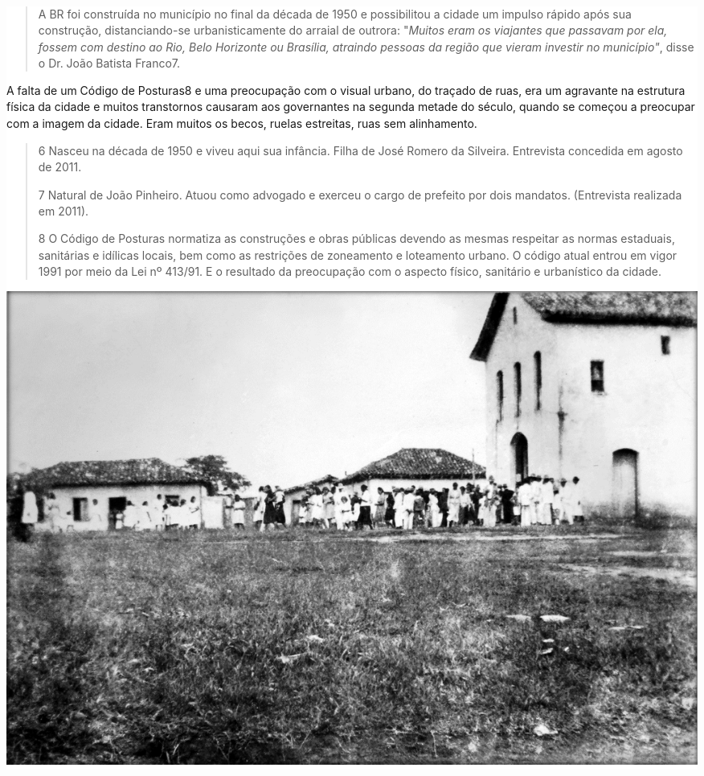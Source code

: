 >
> A BR foi construída no município no final da década de 1950 e
> possibilitou a cidade um impulso rápido após sua construção,
> distanciando-se urbanisticamente do arraial de outrora: "*Muitos eram
> os viajantes que passavam por ela, fossem com destino ao Rio, Belo
> Horizonte ou Brasília, atraindo pessoas da região que vieram investir
> no município"*, disse o Dr. João Batista Franco7.

A falta de um Código de Posturas8 e uma preocupação com o visual urbano,
do traçado de ruas, era um agravante na estrutura física da cidade e
muitos transtornos causaram aos governantes na segunda metade do século,
quando se começou a preocupar com a imagem da cidade. Eram muitos os
becos, ruelas estreitas, ruas sem alinhamento.

> 6 Nasceu na década de 1950 e viveu aqui sua infância. Filha de José
> Romero da Silveira. Entrevista concedida em agosto de 2011.
>
> 7 Natural de João Pinheiro. Atuou como advogado e exerceu o cargo de
> prefeito por dois mandatos. (Entrevista realizada em 2011).
>
> 8 O Código de Posturas normatiza as construções e obras públicas
> devendo as mesmas respeitar as normas estaduais, sanitárias e idílicas
> locais, bem como as restrições de zoneamento e loteamento urbano. O
> código atual entrou em vigor 1991 por meio da Lei nº 413/91. E o
> resultado da preocupação com o aspecto físico, sanitário e urbanístico
> da cidade.

![](../fig/292/media/image10.png)
